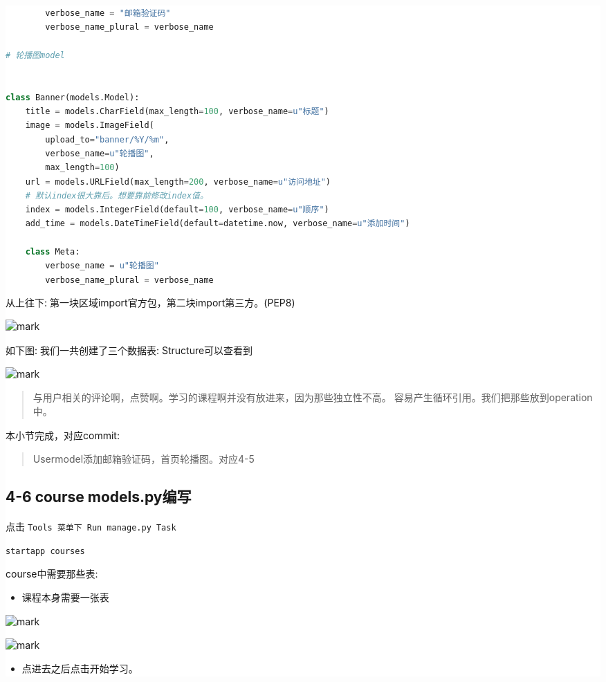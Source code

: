 ```python
        verbose_name = "邮箱验证码"
        verbose_name_plural = verbose_name

# 轮播图model


class Banner(models.Model):
    title = models.CharField(max_length=100, verbose_name=u"标题")
    image = models.ImageField(
        upload_to="banner/%Y/%m",
        verbose_name=u"轮播图",
        max_length=100)
    url = models.URLField(max_length=200, verbose_name=u"访问地址")
    # 默认index很大靠后。想要靠前修改index值。
    index = models.IntegerField(default=100, verbose_name=u"顺序")
    add_time = models.DateTimeField(default=datetime.now, verbose_name=u"添加时间")

    class Meta:
        verbose_name = u"轮播图"
        verbose_name_plural = verbose_name
```

从上往下: 第一块区域import官方包，第二块import第三方。(PEP8)

![mark](http://myphoto.mtianyan.cn/blog/180109/8cmDm7ADf8.png?imageslim)

如下图: 我们一共创建了三个数据表: Structure可以查看到

![mark](http://myphoto.mtianyan.cn/blog/180109/7ABfdDCf7C.png?imageslim)

>与用户相关的评论啊，点赞啊。学习的课程啊并没有放进来，因为那些独立性不高。
容易产生循环引用。我们把那些放到operation中。

本小节完成，对应commit:

> Usermodel添加邮箱验证码，首页轮播图。对应4-5

## 4-6 course models.py编写

点击 `Tools 菜单下 Run manage.py Task `

```
startapp courses
```

course中需要那些表:

- 课程本身需要一张表

![mark](http://myphoto.mtianyan.cn/blog/180109/c9eBEHb0mL.png?imageslim)

![mark](http://myphoto.mtianyan.cn/blog/180109/75hlgK7481.png?imageslim)

- 点进去之后点击开始学习。

